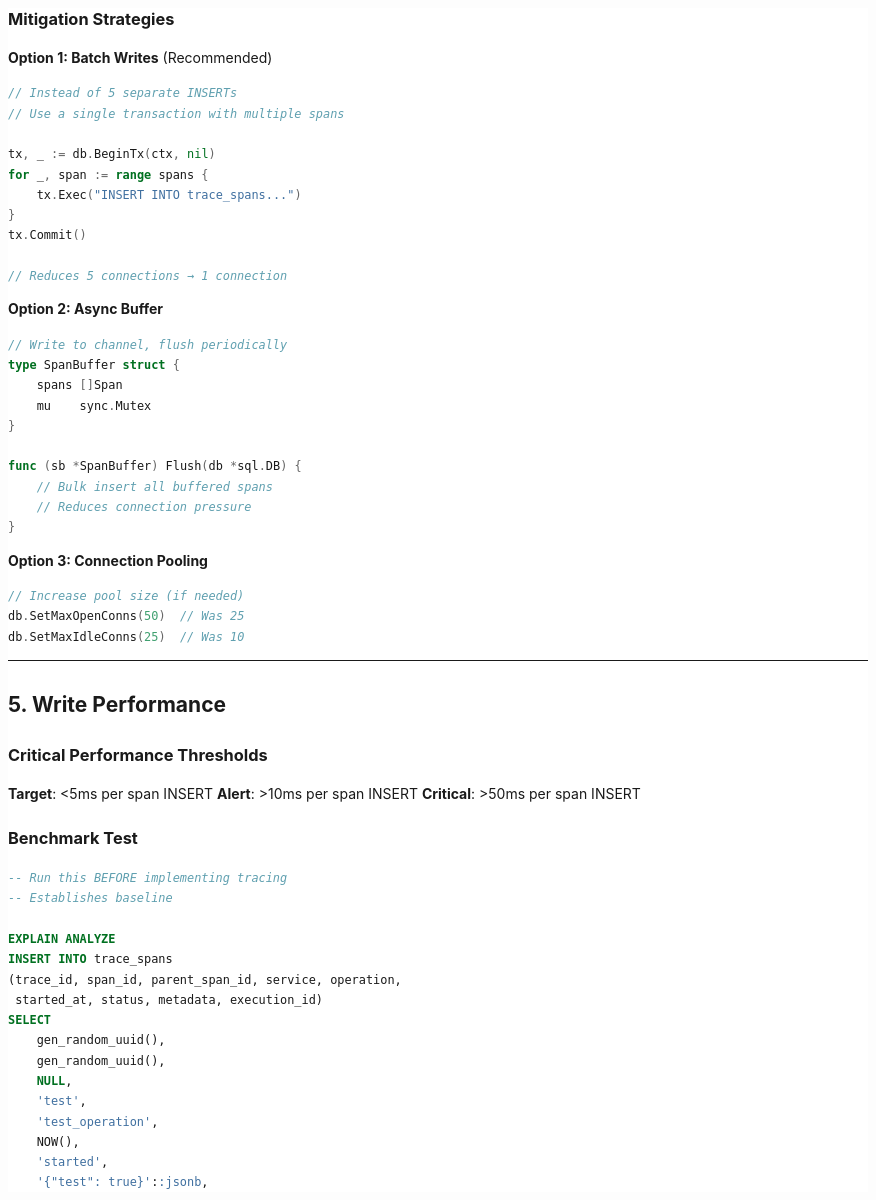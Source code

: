 ### Mitigation Strategies

**Option 1: Batch Writes** (Recommended)
```go
// Instead of 5 separate INSERTs
// Use a single transaction with multiple spans

tx, _ := db.BeginTx(ctx, nil)
for _, span := range spans {
    tx.Exec("INSERT INTO trace_spans...")
}
tx.Commit()

// Reduces 5 connections → 1 connection
```

**Option 2: Async Buffer**
```go
// Write to channel, flush periodically
type SpanBuffer struct {
    spans []Span
    mu    sync.Mutex
}

func (sb *SpanBuffer) Flush(db *sql.DB) {
    // Bulk insert all buffered spans
    // Reduces connection pressure
}
```

**Option 3: Connection Pooling**
```go
// Increase pool size (if needed)
db.SetMaxOpenConns(50)  // Was 25
db.SetMaxIdleConns(25)  // Was 10
```

---

## 5. **Write Performance**

### Critical Performance Thresholds

**Target**: <5ms per span INSERT
**Alert**: >10ms per span INSERT
**Critical**: >50ms per span INSERT

### Benchmark Test

```sql
-- Run this BEFORE implementing tracing
-- Establishes baseline

EXPLAIN ANALYZE
INSERT INTO trace_spans 
(trace_id, span_id, parent_span_id, service, operation, 
 started_at, status, metadata, execution_id)
SELECT 
    gen_random_uuid(),
    gen_random_uuid(),
    NULL,
    'test',
    'test_operation',
    NOW(),
    'started',
    '{"test": true}'::jsonb,
```